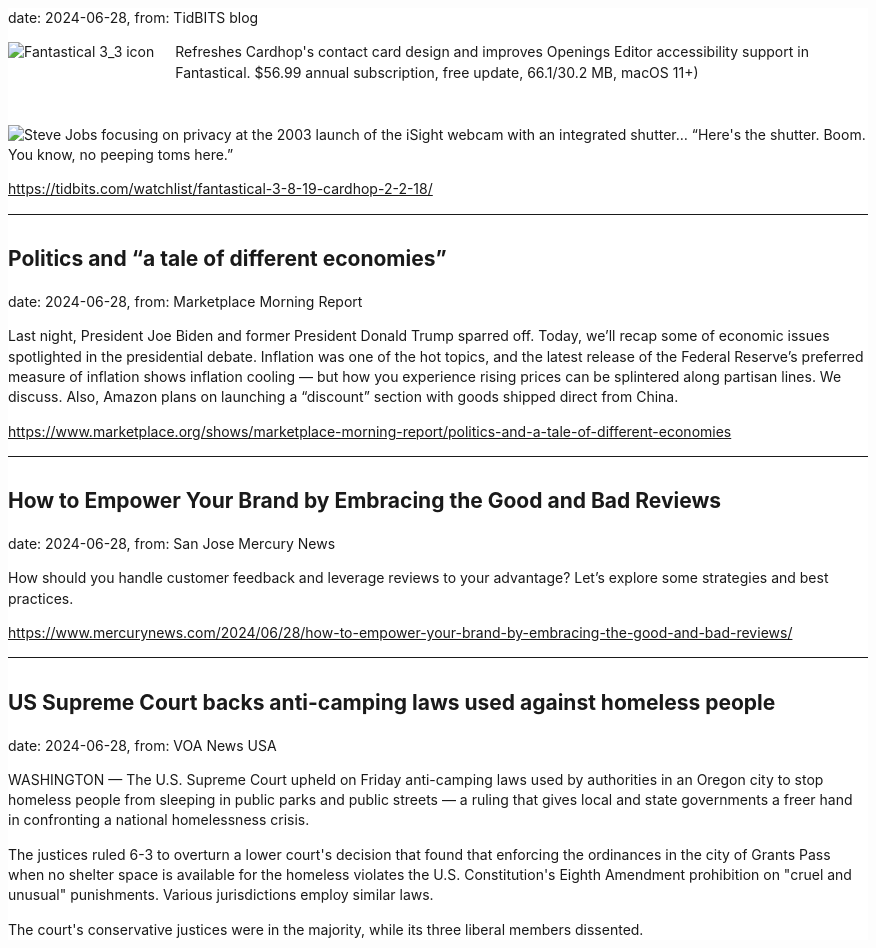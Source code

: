 date: 2024-06-28, from: TidBITS blog

<figure style="float:left; margin: 0 1.5em 1em 0;"><img width="96" height="96" src="https://tidbits.com/wp/../uploads/2020/11/Fantastical-3_3-icon.jpg" class="type:primaryImage wp-post-image" alt="Fantastical 3_3 icon" decoding="async" loading="lazy" srcset="https://tidbits.com/wp/../uploads/2020/11/Fantastical-3_3-icon.jpg 1024w, https://tidbits.com/wp/../uploads/2020/11/Fantastical-3_3-icon-640x640.jpg 640w, https://tidbits.com/wp/../uploads/2020/11/Fantastical-3_3-icon-912x912.jpg 912w, https://tidbits.com/wp/../uploads/2020/11/Fantastical-3_3-icon-550x550.jpg 550w, https://tidbits.com/wp/../uploads/2020/11/Fantastical-3_3-icon-470x470.jpg 470w" sizes="(max-width: 96px) 100vw, 96px" /></figure>Refreshes Cardhop's contact card design and improves Openings Editor accessibility support in Fantastical. $56.99 annual subscription, free update, 66.1/30.2 MB, macOS 11+)<p style="margin-top: 3em"><picture><source srcset="https://tidbits.com/wp/../uploads/2020/07/Quote-iSight-ad-640x200_v1.png" media="(max-width: 600px)" type="image/png"><img src="https://tidbits.com/wp/../uploads/2020/07/Quote-iSight-ad-1456x180_v1.png" srcset="https://tidbits.com/wp/../uploads/2020/07/Quote-iSight-ad-1456x180_v1.png 1456w, https://tidbits.com/wp/../uploads/2020/07/Quote-iSight-ad-1456x180_v1-640x79.png 640w" alt="Steve Jobs focusing on privacy at the 2003 launch of the iSight webcam with an integrated shutter… “Here's the shutter. Boom. You know, no peeping toms here.”"></picture></p> 

<https://tidbits.com/watchlist/fantastical-3-8-19-cardhop-2-2-18/>

---

## Politics and “a tale of different economies”

date: 2024-06-28, from: Marketplace Morning Report

<p>Last night, President Joe Biden and former President Donald Trump sparred off. Today, we&#8217;ll recap some of economic issues spotlighted in the presidential debate. Inflation was one of the hot topics, and the latest release of the Federal Reserve&#8217;s preferred measure of inflation shows inflation cooling — but how you experience rising prices can be splintered along partisan lines. We discuss. Also, Amazon plans on launching a “discount” section with goods shipped direct from China.</p>
 

<https://www.marketplace.org/shows/marketplace-morning-report/politics-and-a-tale-of-different-economies>

---

## How to Empower Your Brand by Embracing the Good and Bad Reviews

date: 2024-06-28, from: San Jose Mercury News

How should you handle customer feedback and leverage reviews to your advantage? Let’s explore some strategies and best practices.
 

<https://www.mercurynews.com/2024/06/28/how-to-empower-your-brand-by-embracing-the-good-and-bad-reviews/>

---

## US Supreme Court backs anti-camping laws used against homeless people

date: 2024-06-28, from: VOA News USA

WASHINGTON — The U.S. Supreme Court upheld on Friday anti-camping laws used by authorities in an Oregon city to stop homeless people from sleeping in public parks and public streets — a ruling that gives local and state governments a freer hand in confronting a national homelessness crisis. 


The justices ruled 6-3 to overturn a lower court's decision that found that enforcing the ordinances in the city of Grants Pass when no shelter space is available for the homeless violates the U.S. Constitution's Eighth Amendment prohibition on "cruel and unusual" punishments. Various jurisdictions employ similar laws. 


The court's conservative justices were in the majority, while its three liberal members dissented. 
